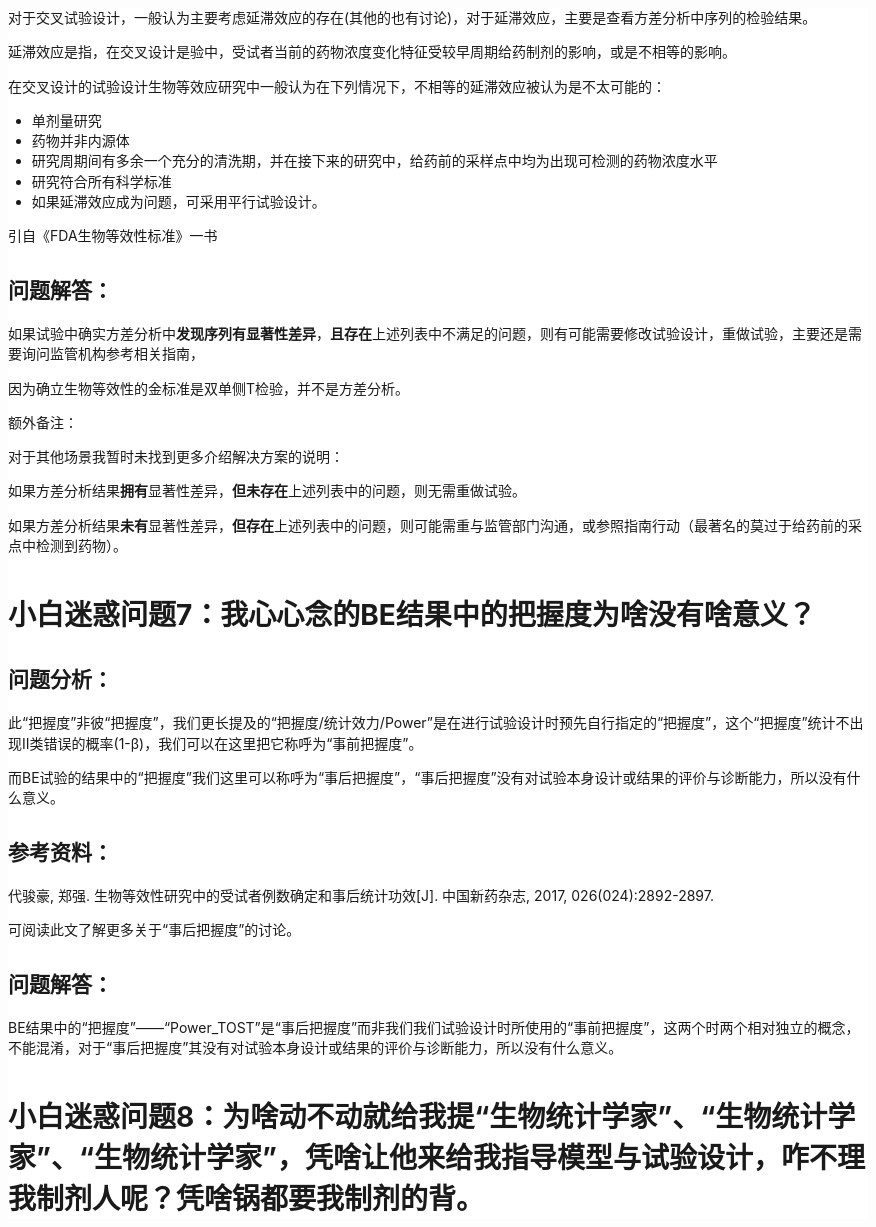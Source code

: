 对于交叉试验设计，一般认为主要考虑延滞效应的存在(其他的也有讨论)，对于延滞效应，主要是查看方差分析中序列的检验结果。

延滞效应是指，在交叉设计是验中，受试者当前的药物浓度变化特征受较早周期给药制剂的影响，或是不相等的影响。

在交叉设计的试验设计生物等效应研究中一般认为在下列情况下，不相等的延滞效应被认为是不太可能的：

- 单剂量研究
- 药物并非内源体
- 研究周期间有多余一个充分的清洗期，并在接下来的研究中，给药前的采样点中均为出现可检测的药物浓度水平
- 研究符合所有科学标准
- 如果延滞效应成为问题，可采用平行试验设计。

引自《FDA生物等效性标准》一书

## 问题解答：

如果试验中确实方差分析中**发现序列有显著性差异**，**且存在**上述列表中不满足的问题，则有可能需要修改试验设计，重做试验，主要还是需要询问监管机构参考相关指南，

因为确立生物等效性的金标准是双单侧T检验，并不是方差分析。

额外备注：

对于其他场景我暂时未找到更多介绍解决方案的说明：

如果方差分析结果**拥有**显著性差异，**但未存在**上述列表中的问题，则无需重做试验。

如果方差分析结果**未有**显著性差异，**但存在**上述列表中的问题，则可能需重与监管部门沟通，或参照指南行动（最著名的莫过于给药前的采点中检测到药物）。





# 小白迷惑问题7：我心心念的BE结果中的把握度为啥没有啥意义？

## 问题分析：

此“把握度”非彼“把握度”，我们更长提及的“把握度/统计效力/Power”是在进行试验设计时预先自行指定的“把握度”，这个“把握度”统计不出现Ⅱ类错误的概率(1-β)，我们可以在这里把它称呼为“事前把握度”。

而BE试验的结果中的“把握度”我们这里可以称呼为“事后把握度”，“事后把握度”没有对试验本身设计或结果的评价与诊断能力，所以没有什么意义。

## 参考资料：

代骏豪, 郑强. 生物等效性研究中的受试者例数确定和事后统计功效[J]. 中国新药杂志, 2017, 026(024):2892-2897.

可阅读此文了解更多关于“事后把握度”的讨论。

## 问题解答：

BE结果中的“把握度”——“Power_TOST”是“事后把握度”而非我们我们试验设计时所使用的“事前把握度”，这两个时两个相对独立的概念，不能混淆，对于“事后把握度”其没有对试验本身设计或结果的评价与诊断能力，所以没有什么意义。



# 小白迷惑问题8：为啥动不动就给我提“生物统计学家”、“生物统计学家”、“生物统计学家”，凭啥让他来给我指导模型与试验设计，咋不理我制剂人呢？凭啥锅都要我制剂的背。
